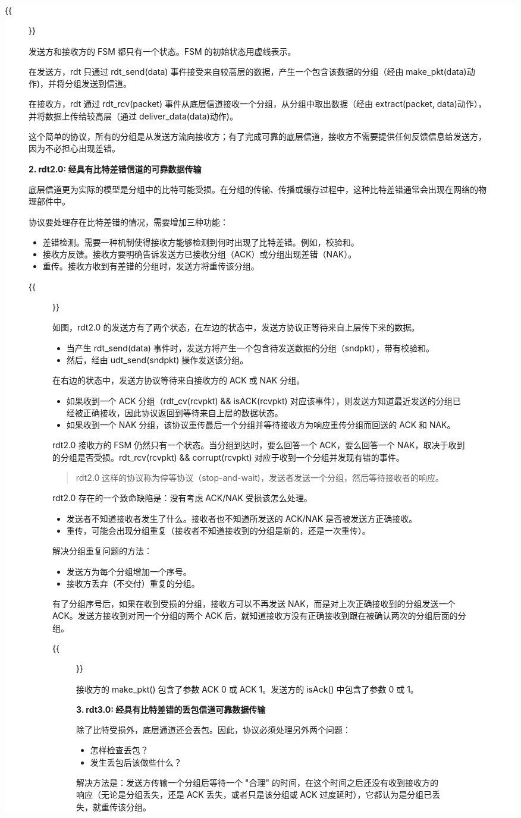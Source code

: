 {{<figure src="/images/rdt1.0-a.jpg" caption="rdt1.0 的 FSM">}}

发送方和接收方的 FSM 都只有一个状态。FSM 的初始状态用虚线表示。

在发送方，rdt 只通过 rdt_send(data) 事件接受来自较高层的数据，产生一个包含该数据的分组（经由 make_pkt(data)动作)，并将分组发送到信道。

在接收方，rdt 通过 rdt_rcv(packet) 事件从底层信道接收一个分组，从分组中取出数据（经由 extract(packet, data)动作），并将数据上传给较高层（通过 deliver_data(data)动作)。

这个简单的协议，所有的分组是从发送方流向接收方；有了完成可靠的底层信道，接收方不需要提供任何反馈信息给发送方，因为不必担心出现差错。

**2. rdt2.0: 经具有比特差错信道的可靠数据传输**

底层信道更为实际的模型是分组中的比特可能受损。在分组的传输、传播或缓存过程中，这种比特差错通常会出现在网络的物理部件中。

协议要处理存在比特差错的情况，需要增加三种功能：

- 差错检测。需要一种机制使得接收方能够检测到何时出现了比特差错。例如，校验和。
- 接收方反馈。接收方要明确告诉发送方已接收分组（ACK）或分组出现差错（NAK）。
- 重传。接收方收到有差错的分组时，发送方将重传该分组。

{{<figure src="/images/rdt2.0-a.jpg" caption="rdt2.0 的 FSM">}}

如图，rdt2.0 的发送方有了两个状态，在左边的状态中，发送方协议正等待来自上层传下来的数据。
- 当产生 rdt_send(data) 事件时，发送方将产生一个包含待发送数据的分组（sndpkt），带有校验和。
- 然后，经由 udt_send(sndpkt) 操作发送该分组。

在右边的状态中，发送方协议等待来自接收方的 ACK 或 NAK 分组。
- 如果收到一个 ACK 分组（rdt_cv(rcvpkt) && isACK(rcvpkt) 对应该事件），则发送方知道最近发送的分组已经被正确接收，因此协议返回到等待来自上层的数据状态。
- 如果收到一个 NAK 分组，该协议重传最后一个分组并等待接收方为响应重传分组而回送的 ACK 和 NAK。

rdt2.0 接收方的 FSM 仍然只有一个状态。当分组到达时，要么回答一个 ACK，要么回答一个 NAK，取决于收到的分组是否受损。rdt_rcv(rcvpkt) && corrupt(rcvpkt) 对应于收到一个分组并发现有错的事件。

> rdt2.0 这样的协议称为停等协议（stop-and-wait)，发送者发送一个分组，然后等待接收者的响应。

rdt2.0 存在的一个致命缺陷是：没有考虑 ACK/NAK 受损该怎么处理。
- 发送者不知道接收者发生了什么。接收者也不知道所发送的 ACK/NAK 是否被发送方正确接收。
- 重传，可能会出现分组重复（接收者不知道接收到的分组是新的，还是一次重传）。

解决分组重复问题的方法：
- 发送方为每个分组增加一个序号。
- 接收方丢弃（不交付）重复的分组。

有了分组序号后，如果在收到受损的分组，接收方可以不再发送 NAK，而是对上次正确接收到的分组发送一个 ACK。发送方接收到对同一个分组的两个 ACK 后，就知道接收方没有正确接收到跟在被确认两次的分组后面的分组。

{{<figure src="/images/rdt2.2-a.jpg" caption="改进版的 FSM">}}

接收方的 make_pkt() 包含了参数 ACK 0 或 ACK 1。发送方的 isAck() 中包含了参数 0 或 1。

**3. rdt3.0: 经具有比特差错的丢包信道可靠数据传输**

除了比特受损外，底层通道还会丢包。因此，协议必须处理另外两个问题：

- 怎样检查丢包？
- 发生丢包后该做些什么？

解决方法是：发送方传输一个分组后等待一个 "合理" 的时间，在这个时间之后还没有收到接收方的响应（无论是分组丢失，还是 ACK 丢失，或者只是该分组或 ACK 过度延时），它都认为是分组已丢失，就重传该分组。
